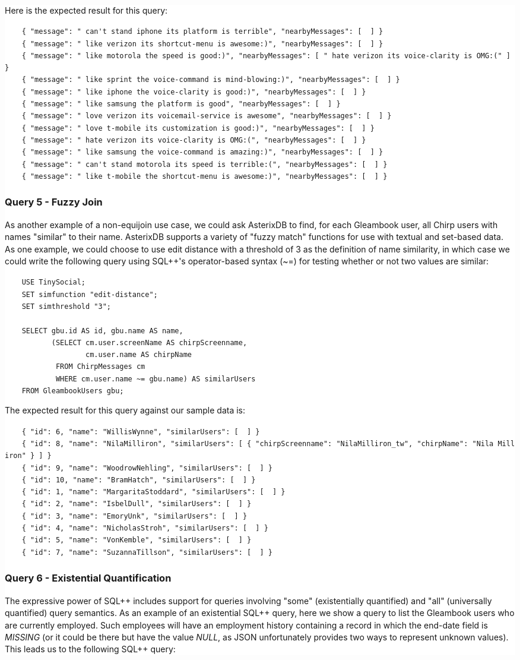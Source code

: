 Here is the expected result for this query:

        { "message": " can't stand iphone its platform is terrible", "nearbyMessages": [  ] }
        { "message": " like verizon its shortcut-menu is awesome:)", "nearbyMessages": [  ] }
        { "message": " like motorola the speed is good:)", "nearbyMessages": [ " hate verizon its voice-clarity is OMG:(" ] }
        { "message": " like sprint the voice-command is mind-blowing:)", "nearbyMessages": [  ] }
        { "message": " like iphone the voice-clarity is good:)", "nearbyMessages": [  ] }
        { "message": " like samsung the platform is good", "nearbyMessages": [  ] }
        { "message": " love verizon its voicemail-service is awesome", "nearbyMessages": [  ] }
        { "message": " love t-mobile its customization is good:)", "nearbyMessages": [  ] }
        { "message": " hate verizon its voice-clarity is OMG:(", "nearbyMessages": [  ] }
        { "message": " like samsung the voice-command is amazing:)", "nearbyMessages": [  ] }
        { "message": " can't stand motorola its speed is terrible:(", "nearbyMessages": [  ] }
        { "message": " like t-mobile the shortcut-menu is awesome:)", "nearbyMessages": [  ] }

### Query 5 - Fuzzy Join ###
As another example of a non-equijoin use case, we could ask AsterixDB to find, for each Gleambook user,
all Chirp users with names "similar" to their name.
AsterixDB supports a variety of "fuzzy match" functions for use with textual and set-based data.
As one example, we could choose to use edit distance with a threshold of 3 as the definition of name
similarity, in which case we could write the following query using SQL++'s operator-based syntax (~=)
for testing whether or not two values are similar:

        USE TinySocial;
        SET simfunction "edit-distance";
        SET simthreshold "3";

        SELECT gbu.id AS id, gbu.name AS name,
               (SELECT cm.user.screenName AS chirpScreenname,
                       cm.user.name AS chirpName
                FROM ChirpMessages cm
                WHERE cm.user.name ~= gbu.name) AS similarUsers
        FROM GleambookUsers gbu;

The expected result for this query against our sample data is:

        { "id": 6, "name": "WillisWynne", "similarUsers": [  ] }
        { "id": 8, "name": "NilaMilliron", "similarUsers": [ { "chirpScreenname": "NilaMilliron_tw", "chirpName": "Nila Milliron" } ] }
        { "id": 9, "name": "WoodrowNehling", "similarUsers": [  ] }
        { "id": 10, "name": "BramHatch", "similarUsers": [  ] }
        { "id": 1, "name": "MargaritaStoddard", "similarUsers": [  ] }
        { "id": 2, "name": "IsbelDull", "similarUsers": [  ] }
        { "id": 3, "name": "EmoryUnk", "similarUsers": [  ] }
        { "id": 4, "name": "NicholasStroh", "similarUsers": [  ] }
        { "id": 5, "name": "VonKemble", "similarUsers": [  ] }
        { "id": 7, "name": "SuzannaTillson", "similarUsers": [  ] }

### Query 6 - Existential Quantification ###
The expressive power of SQL++ includes support for queries involving "some" (existentially quantified)
and "all" (universally quantified) query semantics.
As an example of an existential SQL++ query, here we show a query to list the Gleambook users who are currently employed.
Such employees will have an employment history containing a record in which the end-date field is _MISSING_
(or it could be there but have the value _NULL_, as JSON unfortunately provides two ways to represent unknown values).
This leads us to the following SQL++ query:
